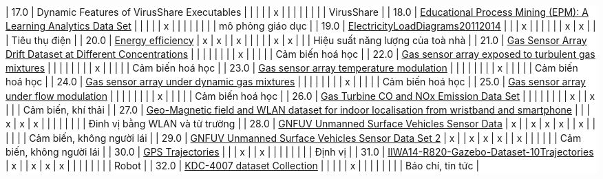 | 17.0  | Dynamic Features of VirusShare Executables                                                                                                                                                                                     |     |     |     |     | x   |     |     |     |     |     |      |        | VirusShare                                           |
| 18.0  | [Educational Process Mining (EPM): A Learning Analytics Data Set](https://archive.ics.uci.edu/ml/datasets/Educational+Process+Mining+%28EPM%29%3A+A+Learning+Analytics+Data+Set)                                               |     |     |     |     | x   |     |     |     |     |     |      |        | mô phỏng giáo dục                                    |
| 19.0  | [ElectricityLoadDiagrams20112014](https://archive.ics.uci.edu/ml/datasets/ElectricityLoadDiagrams20112014)                                                                                                                     |     |     | x   |     |     |     |     |     | x   | x   |      |        | Tiêu thụ điện                                        |
| 20.0  | [Energy efficiency](https://archive.ics.uci.edu/ml/datasets/Energy+efficiency)                                                                                                                                                 | x   | x   |     | x   |     |     |     |     | x   | x   |      |        | Hiệu suất năng lượng của toà nhà                     |
| 21.0  | [Gas Sensor Array Drift Dataset at Different Concentrations](https://archive.ics.uci.edu/ml/datasets/Gas+Sensor+Array+Drift+Dataset+at+Different+Concentrations)                                                               |     |     |     |     |     |     |     | x   |     |     |      |        | Cảm biến hoá học                                     |
| 22.0  | [Gas sensor array exposed to turbulent gas mixtures](https://archive.ics.uci.edu/ml/datasets/Gas+sensor+array+exposed+to+turbulent+gas+mixtures)                                                                               |     |     |     |     |     |     |     | x   |     |     |      |        | Cảm biến hoá học                                     |
| 23.0  | [Gas sensor array temperature modulation](https://archive.ics.uci.edu/ml/datasets/Gas+sensor+array+temperature+modulation)                                                                                                     |     |     |     |     |     |     |     | x   |     |     |      |        | Cảm biến hoá học                                     |
| 24.0  | [Gas sensor array under dynamic gas mixtures](https://archive.ics.uci.edu/ml/datasets/Gas+sensor+array+under+dynamic+gas+mixtures)                                                                                             |     |     |     |     |     |     |     | x   |     |     |      |        | Cảm biến hoá học                                     |
| 25.0  | [Gas sensor array under flow modulation](https://archive.ics.uci.edu/ml/datasets/Gas+sensor+array+under+flow+modulation)                                                                                                       |     |     |     |     |     |     |     | x   |     |     |      |        | Cảm biến hoá học                                     |
| 26.0  | [Gas Turbine CO and NOx Emission Data Set](https://archive.ics.uci.edu/ml/datasets/Gas+Turbine+CO+and+NOx+Emission+Data+Set)                                                                                                   |     |     |     |     |     |     |     | x   |     | x   |      |        | Cảm biến, khí thải                                   |
| 27.0  | [Geo-Magnetic field and WLAN dataset for indoor localisation from wristband and smartphone](https://archive.ics.uci.edu/ml/datasets/Geo-Magnetic+field+and+WLAN+dataset+for+indoor+localisation+from+wristband+and+smartphone) |     |     | x   | x   | x   |     |     |     |     |     |      |        | Đinh vị bằng WLAN và từ trường                       |
| 28.0  | [GNFUV Unmanned Surface Vehicles Sensor Data](https://archive.ics.uci.edu/ml/datasets/GNFUV+Unmanned+Surface+Vehicles+Sensor+Data)                                                                                             | x   |     | x   | x   | x   |     | x   |     |     |     |      |        | Cảm biến, không người lái                            |
| 29.0  | [GNFUV Unmanned Surface Vehicles Sensor Data Set 2](https://archive.ics.uci.edu/ml/datasets/GNFUV+Unmanned+Surface+Vehicles+Sensor+Data+Set+2)                                                                                 | x   |     | x   | x   | x   |     | x   |     |     |     |      |        | Cảm biến, không người lái                            |
| 30.0  | [GPS Trajectories](https://archive.ics.uci.edu/ml/datasets/GPS+Trajectories)                                                                                                                                                   |     |     | x   |     | x   |     |     |     |     |     |      |        | Định vị                                              |
| 31.0  | [IIWA14-R820-Gazebo-Dataset-10Trajectories](https://archive.ics.uci.edu/ml/datasets/IIWA14-R820-Gazebo-Dataset-10Trajectories)                                                                                                 | x   |     | x   | x   | x   |     |     |     |     |     |      |        | Robot                                                |
| 32.0  | [KDC-4007 dataset Collection](https://archive.ics.uci.edu/ml/datasets/KDC-4007+dataset+Collection)                                                                                                                             |     |     |     |     | x   |     |     |     |     |     |      |        | Báo chí, tin tức                                     |
